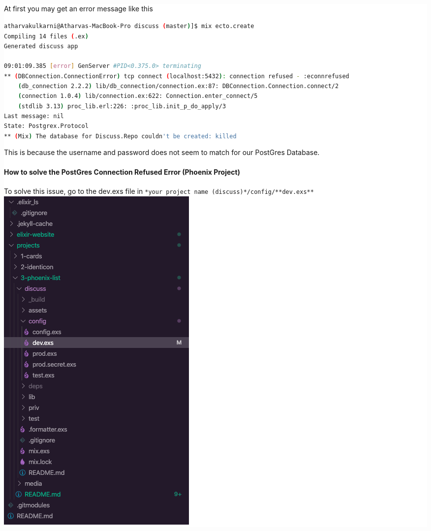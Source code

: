 At first you may get an error message like this

``` bash
atharvakulkarni@Atharvas-MacBook-Pro discuss (master)]$ mix ecto.create
Compiling 14 files (.ex)
Generated discuss app

09:01:09.385 [error] GenServer #PID<0.375.0> terminating
** (DBConnection.ConnectionError) tcp connect (localhost:5432): connection refused - :econnrefused
    (db_connection 2.2.2) lib/db_connection/connection.ex:87: DBConnection.Connection.connect/2
    (connection 1.0.4) lib/connection.ex:622: Connection.enter_connect/5
    (stdlib 3.13) proc_lib.erl:226: :proc_lib.init_p_do_apply/3
Last message: nil
State: Postgrex.Protocol
** (Mix) The database for Discuss.Repo couldn't be created: killed
```

This is because the username and password does not seem to match for our PostGres Database.

#### How to solve the PostGres Connection Refused Error (Phoenix Project)

To solve this issue, go to the dev.exs file in `*your project name (discuss)*/config/**dev.exs**`
![Dev.exs Configuration File](/assets/images/3-phoenix/09-08-31.png)
